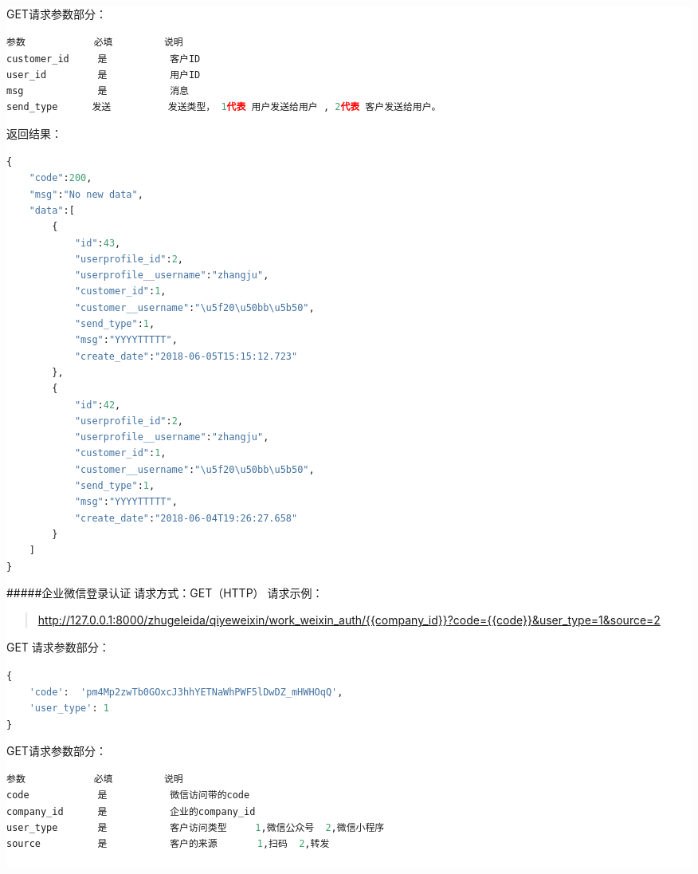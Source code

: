 GET请求参数部分：

```  python
参数            必填         说明
customer_id     是           客户ID
user_id         是           用户ID
msg             是           消息
send_type      发送          发送类型， 1代表 用户发送给用户 , 2代表 客户发送给用户。  
```  

 返回结果：

```  python
{
    "code":200,
    "msg":"No new data",
    "data":[
        {
            "id":43,
            "userprofile_id":2,
            "userprofile__username":"zhangju",
            "customer_id":1,
            "customer__username":"\u5f20\u50bb\u5b50",
            "send_type":1,
            "msg":"YYYYTTTTT",
            "create_date":"2018-06-05T15:15:12.723"
        },
        {
            "id":42,
            "userprofile_id":2,
            "userprofile__username":"zhangju",
            "customer_id":1,
            "customer__username":"\u5f20\u50bb\u5b50",
            "send_type":1,
            "msg":"YYYYTTTTT",
            "create_date":"2018-06-04T19:26:27.658"
        }
    ]
}
```  

#####企业微信登录认证
请求方式：GET（HTTP）
请求示例：
>http://127.0.0.1:8000/zhugeleida/qiyeweixin/work_weixin_auth/{{company_id}}?code={{code}}&user_type=1&source=2
  

GET 请求参数部分：
```  python
{
    'code':  'pm4Mp2zwTb0GOxcJ3hhYETNaWhPWF5lDwDZ_mHWHOqQ',  
    'user_type': 1
}
```  
GET请求参数部分：
```  python
参数            必填         说明
code            是           微信访问带的code
company_id      是           企业的company_id
user_type       是           客户访问类型     1,微信公众号  2,微信小程序
source          是           客户的来源       1,扫码  2,转发
 
``` 
